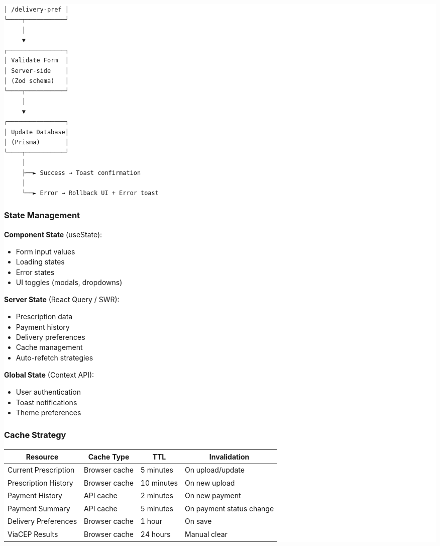 ```
│ /delivery-pref │
└────┬───────────┘
     │
     ▼
┌────────────────┐
│ Validate Form  │
│ Server-side    │
│ (Zod schema)   │
└────┬───────────┘
     │
     ▼
┌────────────────┐
│ Update Database│
│ (Prisma)       │
└────┬───────────┘
     │
     ├──► Success → Toast confirmation
     │
     └──► Error → Rollback UI + Error toast
```

### State Management

**Component State** (useState):
- Form input values
- Loading states
- Error states
- UI toggles (modals, dropdowns)

**Server State** (React Query / SWR):
- Prescription data
- Payment history
- Delivery preferences
- Cache management
- Auto-refetch strategies

**Global State** (Context API):
- User authentication
- Toast notifications
- Theme preferences

### Cache Strategy

| Resource | Cache Type | TTL | Invalidation |
|----------|-----------|-----|--------------|
| Current Prescription | Browser cache | 5 minutes | On upload/update |
| Prescription History | Browser cache | 10 minutes | On new upload |
| Payment History | API cache | 2 minutes | On new payment |
| Payment Summary | API cache | 5 minutes | On payment status change |
| Delivery Preferences | Browser cache | 1 hour | On save |
| ViaCEP Results | Browser cache | 24 hours | Manual clear |
